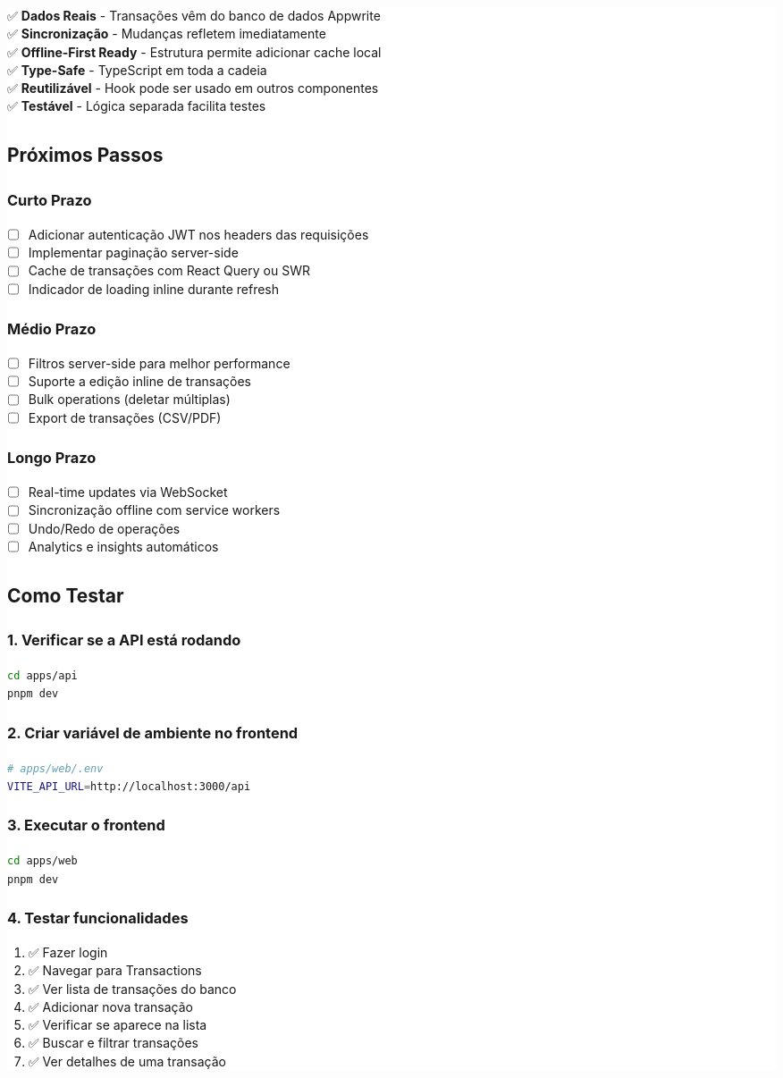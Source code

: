 ✅ **Dados Reais** - Transações vêm do banco de dados Appwrite  
✅ **Sincronização** - Mudanças refletem imediatamente  
✅ **Offline-First Ready** - Estrutura permite adicionar cache local  
✅ **Type-Safe** - TypeScript em toda a cadeia  
✅ **Reutilizável** - Hook pode ser usado em outros componentes  
✅ **Testável** - Lógica separada facilita testes  

## Próximos Passos

### Curto Prazo
- [ ] Adicionar autenticação JWT nos headers das requisições
- [ ] Implementar paginação server-side
- [ ] Cache de transações com React Query ou SWR
- [ ] Indicador de loading inline durante refresh

### Médio Prazo
- [ ] Filtros server-side para melhor performance
- [ ] Suporte a edição inline de transações
- [ ] Bulk operations (deletar múltiplas)
- [ ] Export de transações (CSV/PDF)

### Longo Prazo
- [ ] Real-time updates via WebSocket
- [ ] Sincronização offline com service workers
- [ ] Undo/Redo de operações
- [ ] Analytics e insights automáticos

## Como Testar

### 1. Verificar se a API está rodando
```bash
cd apps/api
pnpm dev
```

### 2. Criar variável de ambiente no frontend
```bash
# apps/web/.env
VITE_API_URL=http://localhost:3000/api
```

### 3. Executar o frontend
```bash
cd apps/web
pnpm dev
```

### 4. Testar funcionalidades
1. ✅ Fazer login
2. ✅ Navegar para Transactions
3. ✅ Ver lista de transações do banco
4. ✅ Adicionar nova transação
5. ✅ Verificar se aparece na lista
6. ✅ Buscar e filtrar transações
7. ✅ Ver detalhes de uma transação
